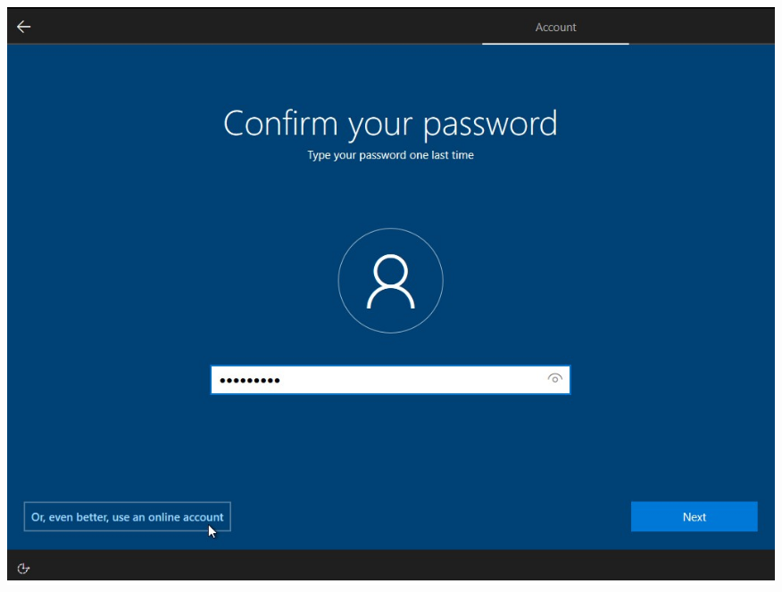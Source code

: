 ![Windows 10 Setup Confirm Password](/assets/images/homelab/activedir-vms-setup-pt2/win10-passconfirm.jpg)
